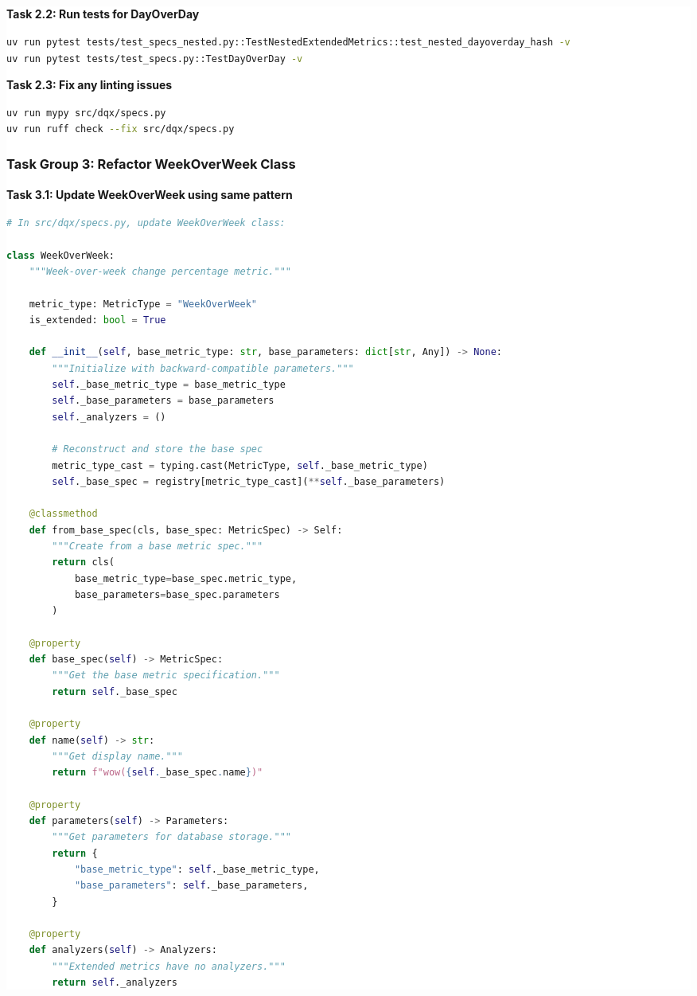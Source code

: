 **Task 2.2: Run tests for DayOverDay**
```bash
uv run pytest tests/test_specs_nested.py::TestNestedExtendedMetrics::test_nested_dayoverday_hash -v
uv run pytest tests/test_specs.py::TestDayOverDay -v
```

**Task 2.3: Fix any linting issues**
```bash
uv run mypy src/dqx/specs.py
uv run ruff check --fix src/dqx/specs.py
```

### Task Group 3: Refactor WeekOverWeek Class

**Task 3.1: Update WeekOverWeek using same pattern**
```python
# In src/dqx/specs.py, update WeekOverWeek class:

class WeekOverWeek:
    """Week-over-week change percentage metric."""

    metric_type: MetricType = "WeekOverWeek"
    is_extended: bool = True

    def __init__(self, base_metric_type: str, base_parameters: dict[str, Any]) -> None:
        """Initialize with backward-compatible parameters."""
        self._base_metric_type = base_metric_type
        self._base_parameters = base_parameters
        self._analyzers = ()

        # Reconstruct and store the base spec
        metric_type_cast = typing.cast(MetricType, self._base_metric_type)
        self._base_spec = registry[metric_type_cast](**self._base_parameters)

    @classmethod
    def from_base_spec(cls, base_spec: MetricSpec) -> Self:
        """Create from a base metric spec."""
        return cls(
            base_metric_type=base_spec.metric_type,
            base_parameters=base_spec.parameters
        )

    @property
    def base_spec(self) -> MetricSpec:
        """Get the base metric specification."""
        return self._base_spec

    @property
    def name(self) -> str:
        """Get display name."""
        return f"wow({self._base_spec.name})"

    @property
    def parameters(self) -> Parameters:
        """Get parameters for database storage."""
        return {
            "base_metric_type": self._base_metric_type,
            "base_parameters": self._base_parameters,
        }

    @property
    def analyzers(self) -> Analyzers:
        """Extended metrics have no analyzers."""
        return self._analyzers

```